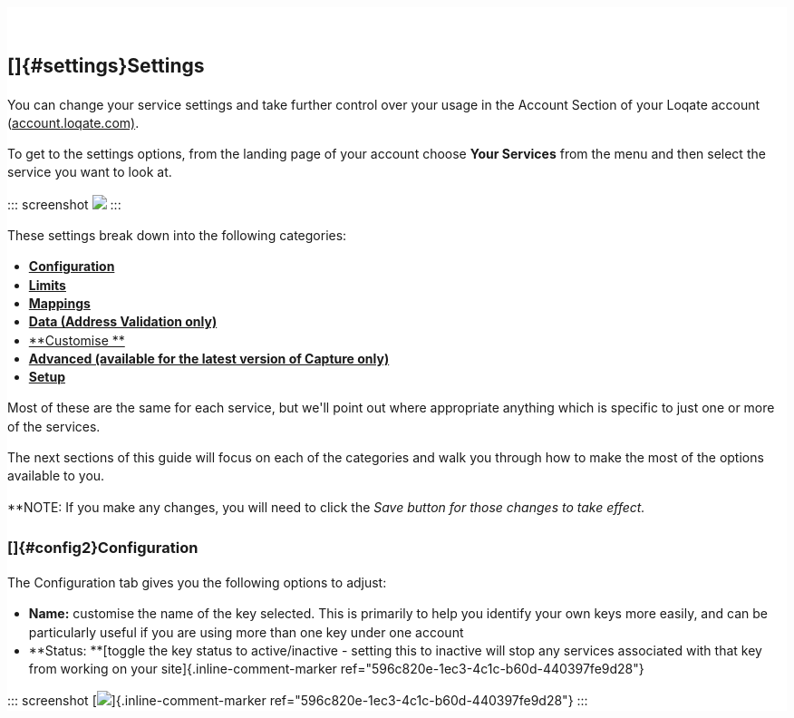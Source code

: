 

## []{#settings}Settings

You can change your service settings and take further control over your
usage in the Account Section of your Loqate account
([account.loqate.com)](http://account.loqate.com).

To get to the settings options, from the landing page of your account
choose **Your Services** from the menu and then select the service you
want to look at.

::: screenshot
![](https://cdn.gbgplc.com/lqt-website-legacy/media/5746/settings-1.png)
:::

These settings break down into the following categories:

- [**Configuration**](#config2)
- [**Limits**](#limits)
- [**Mappings**](#map2)
- [**Data (Address Validation only)**](#data)
- [**Customise **](#custom)
- [**Advanced (available for the latest version of Capture
  only)**](#advanced)
- [**Setup**](#setup2)

Most of these are the same for each service, but we\'ll point out where
appropriate anything which is specific to just one or more of the
services.

The next sections of this guide will focus on each of the categories and
walk you through how to make the most of the options available to you.

**NOTE: If you make any changes, you will need to click
the *Save *button for those changes to take effect.**

### []{#config2}Configuration

The Configuration tab gives you the following options to adjust:

- **Name:** customise the name of the key selected. This is primarily to
  help you identify your own keys more easily, and can be particularly
  useful if you are using more than one key under one account
- **Status: **[toggle the key status to active/inactive - setting this
  to inactive will stop any services associated with that key from
  working on your site]{.inline-comment-marker
  ref="596c820e-1ec3-4c1c-b60d-440397fe9d28"}

::: screenshot
[![](https://cdn.gbgplc.com/lqt-website-legacy/media/5733/configuration-1.png)]{.inline-comment-marker
ref="596c820e-1ec3-4c1c-b60d-440397fe9d28"}
:::
